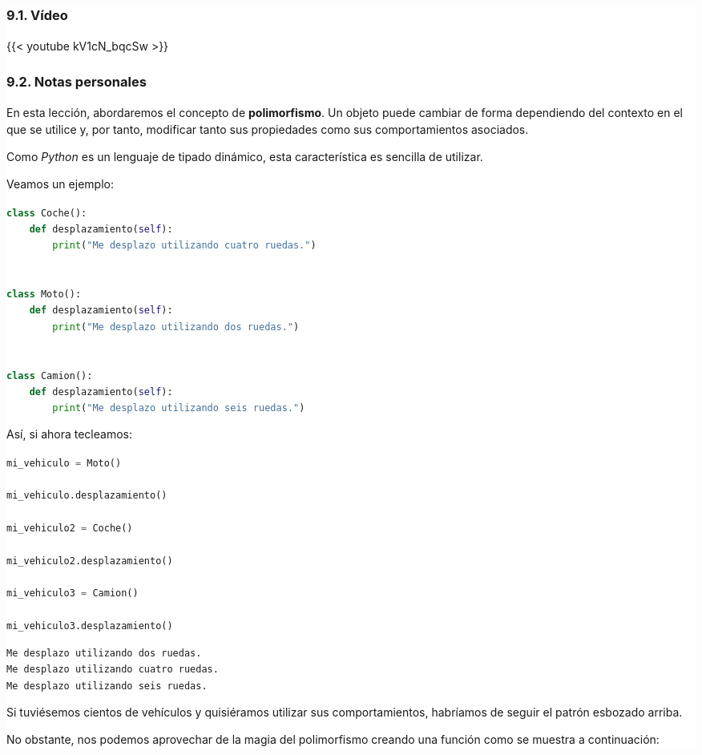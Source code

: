 ### 9.1. Vídeo

{{< youtube kV1cN_bqcSw >}}

### 9.2. Notas personales

En esta lección, abordaremos el concepto de **polimorfismo**. Un objeto puede cambiar de forma dependiendo del contexto en el que se utilice y, por tanto, modificar tanto sus propiedades como sus comportamientos asociados.

Como *Python* es un lenguaje de tipado dinámico, esta característica es sencilla de utilizar.

Veamos un ejemplo:

```python
class Coche():
    def desplazamiento(self):
        print("Me desplazo utilizando cuatro ruedas.")


class Moto():
    def desplazamiento(self):
        print("Me desplazo utilizando dos ruedas.")


class Camion():
    def desplazamiento(self):
        print("Me desplazo utilizando seis ruedas.")
```

Así, si ahora tecleamos:

```python
mi_vehiculo = Moto()

mi_vehiculo.desplazamiento()

mi_vehiculo2 = Coche()

mi_vehiculo2.desplazamiento()

mi_vehiculo3 = Camion()

mi_vehiculo3.desplazamiento()
```

```bash
Me desplazo utilizando dos ruedas.
Me desplazo utilizando cuatro ruedas.
Me desplazo utilizando seis ruedas.
```

Si tuviésemos cientos de vehículos y quisiéramos utilizar sus comportamientos, habríamos de seguir el patrón esbozado arriba.

No obstante, nos podemos aprovechar de la magia del polimorfismo creando una función como se muestra a continuación:
